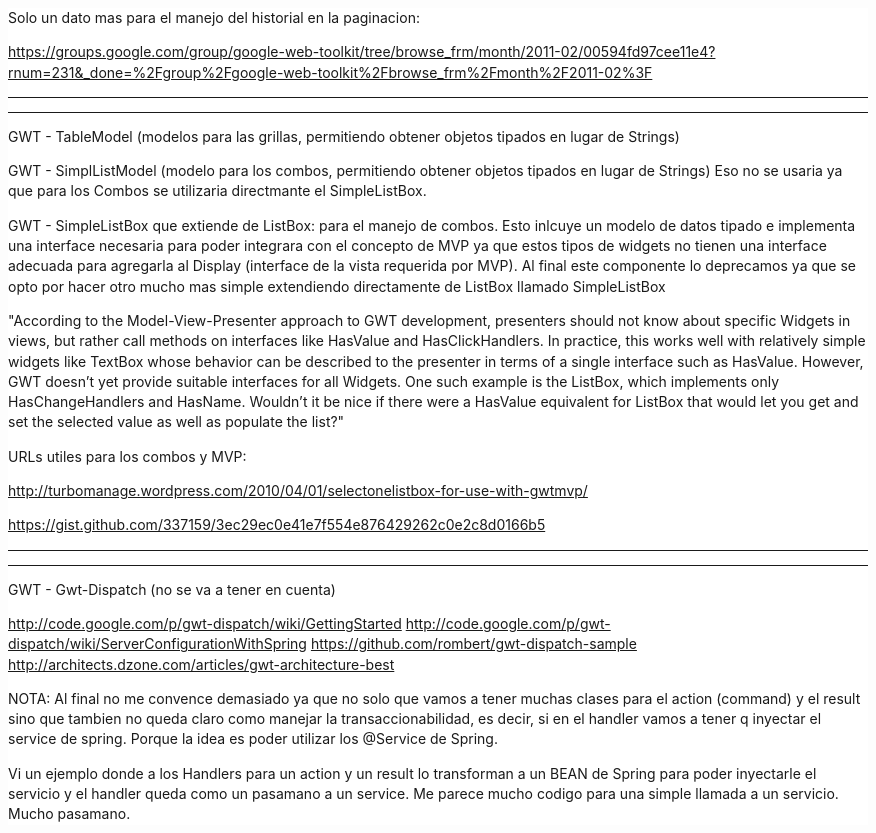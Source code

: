 Solo un dato mas para el manejo del historial en la paginacion:

https://groups.google.com/group/google-web-toolkit/tree/browse_frm/month/2011-02/00594fd97cee11e4?rnum=231&_done=%2Fgroup%2Fgoogle-web-toolkit%2Fbrowse_frm%2Fmonth%2F2011-02%3F


---


---


GWT - TableModel (modelos para las grillas, permitiendo obtener objetos tipados en lugar de Strings)

GWT - SimplListModel (modelo para los combos, permitiendo obtener objetos tipados en lugar de Strings) Eso no se usaria ya que para los Combos se utilizaria directmante el SimpleListBox.

GWT - SimpleListBox que extiende de ListBox: para el manejo de combos. Esto inlcuye un modelo de datos tipado e implementa una interface necesaria para poder integrara con el concepto de MVP ya que estos tipos de widgets no tienen una interface adecuada para agregarla al Display (interface de la vista requerida por MVP). Al final este componente lo deprecamos ya que se opto por hacer otro mucho mas simple extendiendo directamente de ListBox llamado SimpleListBox

"According to the Model-View-Presenter approach to GWT development, presenters should not know about specific Widgets in views, but rather call methods on interfaces like HasValue and HasClickHandlers. In practice, this works well with relatively simple widgets like TextBox whose behavior can be described to the presenter in terms of a single interface such as HasValue. However, GWT doesn’t yet provide suitable interfaces for all Widgets. One such example is the ListBox, which implements only HasChangeHandlers and HasName. Wouldn’t it be nice if there were a HasValue equivalent for ListBox that would let you get and set the selected value as well as populate the list?"

URLs utiles para los combos y MVP:

http://turbomanage.wordpress.com/2010/04/01/selectonelistbox-for-use-with-gwtmvp/

https://gist.github.com/337159/3ec29ec0e41e7f554e876429262c0e2c8d0166b5


---


---


GWT - Gwt-Dispatch (no se va a tener en cuenta)

http://code.google.com/p/gwt-dispatch/wiki/GettingStarted
http://code.google.com/p/gwt-dispatch/wiki/ServerConfigurationWithSpring
https://github.com/rombert/gwt-dispatch-sample
http://architects.dzone.com/articles/gwt-architecture-best

NOTA: Al final no me convence demasiado ya que no solo que vamos a tener muchas clases para el action (command) y el result sino que tambien no queda claro como manejar la transaccionabilidad, es decir, si en el handler vamos a tener q inyectar el service de spring. Porque la idea es poder utilizar los @Service de Spring.

Vi un ejemplo donde a los Handlers para un action y un result lo transforman a un BEAN de Spring para poder inyectarle el servicio y el handler queda como un pasamano a un service. Me parece mucho codigo para una simple llamada a un servicio. Mucho pasamano.
